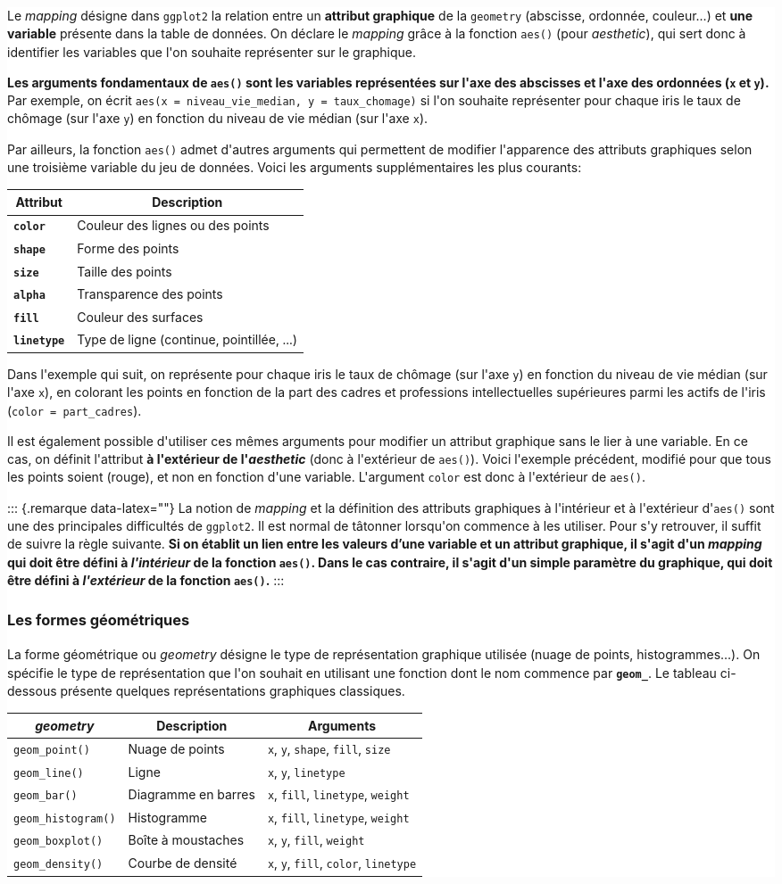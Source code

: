 Le *mapping* désigne dans `ggplot2` la relation entre un **attribut graphique** de la `geometry` (abscisse, ordonnée, couleur...) et **une variable** présente dans la table de données. On déclare le *mapping* grâce à la fonction `aes()` (pour _aesthetic_), qui sert donc à identifier les variables que l'on souhaite représenter sur le graphique. 

**Les arguments fondamentaux de `aes()` sont les variables représentées sur l'axe des abscisses et l'axe des ordonnées (`x` et `y`).** Par exemple, on écrit `aes(x = niveau_vie_median, y = taux_chomage)` si l'on souhaite représenter pour chaque iris le taux de chômage (sur l'axe `y`) en fonction du niveau de vie médian (sur l'axe `x`).


Par ailleurs, la fonction `aes()` admet d'autres arguments qui permettent de modifier l'apparence des attributs graphiques selon une troisième variable du jeu de données. Voici les arguments supplémentaires les plus courants:

Attribut   |Description
-----------------|------------------------------------
**`color`**| Couleur des lignes ou des points
**`shape`**| Forme des points
**`size`**| Taille des points
**`alpha`**| Transparence des points
**`fill`**| Couleur des surfaces
**`linetype`**| Type de ligne (continue, pointillée, ...)


Dans l'exemple qui suit, on représente pour chaque iris le taux de chômage (sur l'axe `y`) en fonction du niveau de vie médian (sur l'axe `x`), en colorant les points en fonction de la part des cadres et professions intellectuelles supérieures parmi les actifs de l'iris (`color = part_cadres`).



Il est également possible d'utiliser ces mêmes arguments pour modifier un attribut graphique sans le lier à une variable. En ce cas, on définit l'attribut **à l'extérieur de l'_aesthetic_** (donc à l'extérieur de `aes()`). Voici l'exemple précédent, modifié pour que tous les points soient (rouge), et non en fonction d'une variable. L'argument `color` est donc à l'extérieur de `aes()`.



::: {.remarque data-latex=""}
La notion de *mapping* et la définition des attributs graphiques à l'intérieur et à l'extérieur d'`aes()` sont une des principales difficultés de `ggplot2`. Il est normal de tâtonner lorsqu'on commence à les utiliser. Pour s'y retrouver, il suffit de suivre la règle suivante. **Si on établit un lien entre les valeurs d’une variable et un attribut graphique, il s'agit d'un _mapping_ qui doit être défini à _l'intérieur_ de la fonction `aes()`. Dans le cas contraire, il s'agit d'un simple paramètre du graphique, qui doit être défini à _l'extérieur_ de la fonction `aes()`.**
:::

### Les formes géométriques

La forme géométrique ou _geometry_ désigne le type de représentation graphique utilisée (nuage de points, histogrammes...). On spécifie le type de représentation que l'on souhait en utilisant une fonction dont le nom commence par **`geom_`**. Le tableau ci-dessous présente quelques représentations graphiques classiques. 

_geometry_         | Description              | Arguments 
-------------------|--------------------------|------------------------------------
`geom_point()`     |	Nuage de points 	      | `x`, `y`, `shape`, `fill`, `size`
`geom_line()`	     | Ligne                    | `x`, `y`, `linetype`
`geom_bar()`       |	Diagramme en barres 	  | `x`, `fill`, `linetype`, `weight`
`geom_histogram()` |	Histogramme 	          | `x`, `fill`, `linetype`, `weight`
`geom_boxplot()`	 | Boîte à moustaches 	    | `x`, `y`, `fill`, `weight`
`geom_density()`	 | Courbe de densité        |	`x`, `y`, `fill`, `color`, `linetype`
